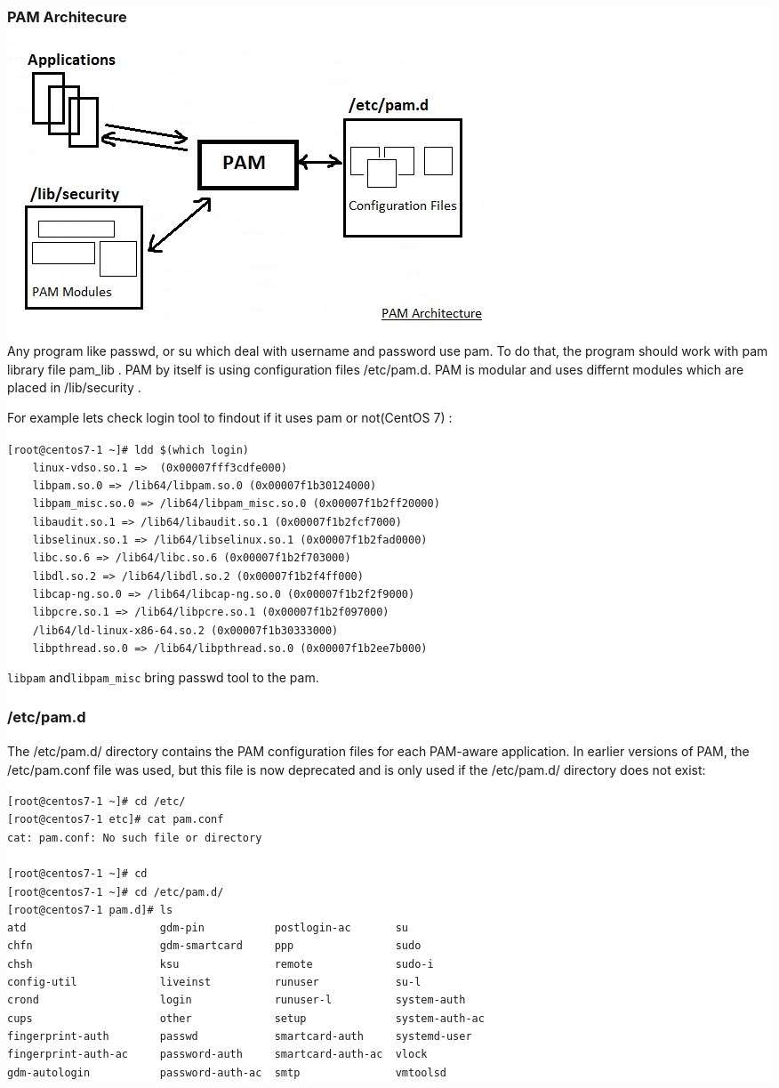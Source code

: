 ### PAM Architecure

![](.gitbook/assets/pam-arch.jpg)

Any program like passwd, or su which deal with username and password use pam. To do that, the program should work with pam library file pam\_lib . PAM by itself is using configuration files /etc/pam.d. PAM is modular and uses differnt modules which are placed in /lib/security .

For example lets check login tool to findout if it uses pam or not\(CentOS 7\) :

```text
[root@centos7-1 ~]# ldd $(which login)
    linux-vdso.so.1 =>  (0x00007fff3cdfe000)
    libpam.so.0 => /lib64/libpam.so.0 (0x00007f1b30124000)
    libpam_misc.so.0 => /lib64/libpam_misc.so.0 (0x00007f1b2ff20000)
    libaudit.so.1 => /lib64/libaudit.so.1 (0x00007f1b2fcf7000)
    libselinux.so.1 => /lib64/libselinux.so.1 (0x00007f1b2fad0000)
    libc.so.6 => /lib64/libc.so.6 (0x00007f1b2f703000)
    libdl.so.2 => /lib64/libdl.so.2 (0x00007f1b2f4ff000)
    libcap-ng.so.0 => /lib64/libcap-ng.so.0 (0x00007f1b2f2f9000)
    libpcre.so.1 => /lib64/libpcre.so.1 (0x00007f1b2f097000)
    /lib64/ld-linux-x86-64.so.2 (0x00007f1b30333000)
    libpthread.so.0 => /lib64/libpthread.so.0 (0x00007f1b2ee7b000)
```

`libpam` and`libpam_misc` bring passwd tool to the pam.

### /etc/pam.d

The /etc/pam.d/ directory contains the PAM configuration files for each PAM-aware application. In earlier versions of PAM, the /etc/pam.conf file was used, but this file is now deprecated and is only used if the /etc/pam.d/ directory does not exist:

```text
[root@centos7-1 ~]# cd /etc/
[root@centos7-1 etc]# cat pam.conf
cat: pam.conf: No such file or directory

[root@centos7-1 ~]# cd
[root@centos7-1 ~]# cd /etc/pam.d/
[root@centos7-1 pam.d]# ls
atd                     gdm-pin           postlogin-ac       su
chfn                    gdm-smartcard     ppp                sudo
chsh                    ksu               remote             sudo-i
config-util             liveinst          runuser            su-l
crond                   login             runuser-l          system-auth
cups                    other             setup              system-auth-ac
fingerprint-auth        passwd            smartcard-auth     systemd-user
fingerprint-auth-ac     password-auth     smartcard-auth-ac  vlock
gdm-autologin           password-auth-ac  smtp               vmtoolsd
```